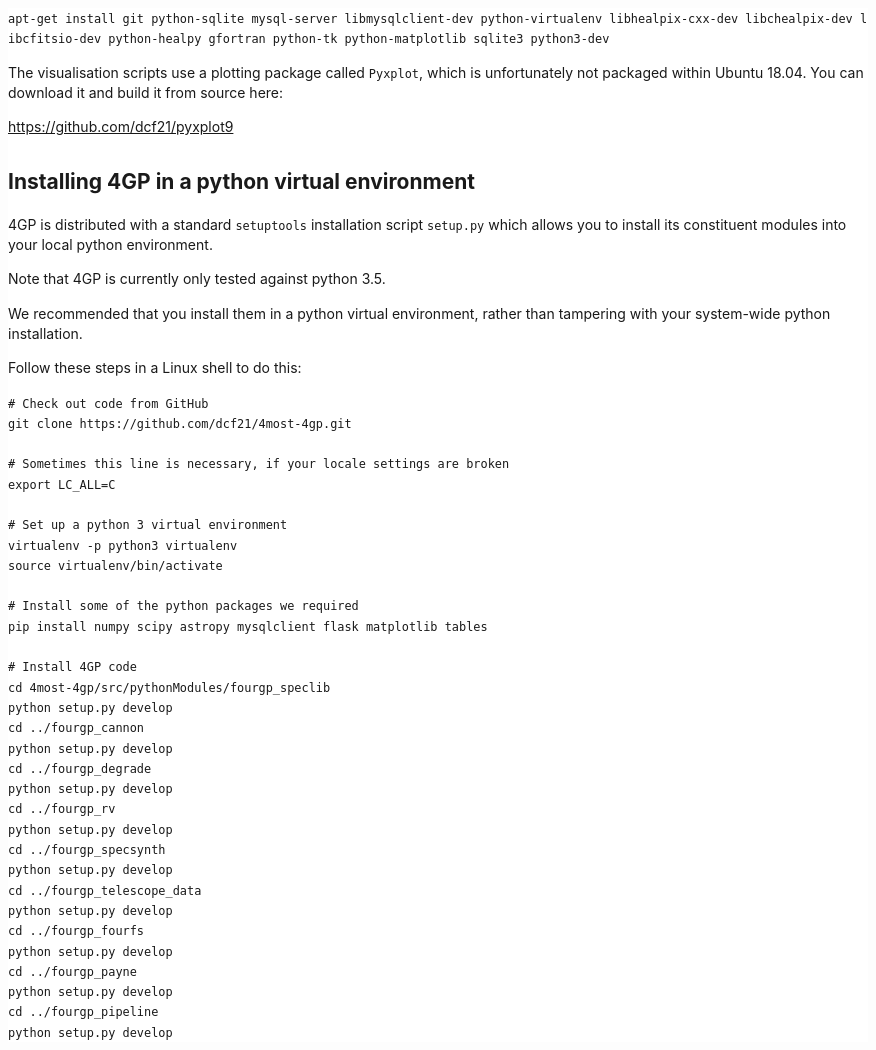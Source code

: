 ```
apt-get install git python-sqlite mysql-server libmysqlclient-dev python-virtualenv libhealpix-cxx-dev libchealpix-dev libcfitsio-dev python-healpy gfortran python-tk python-matplotlib sqlite3 python3-dev
```

The visualisation scripts use a plotting package called `Pyxplot`, which is unfortunately not packaged within Ubuntu 18.04. You can download it and build it from source here:

https://github.com/dcf21/pyxplot9

## Installing 4GP in a python virtual environment

4GP is distributed with a standard `setuptools` installation script `setup.py` which allows you to install its
constituent modules into your local python environment.

Note that 4GP is currently only tested against python 3.5.

We recommended that you install them in a python virtual
environment, rather than tampering with your
system-wide python installation.

Follow these steps in a Linux shell to do this:

```
# Check out code from GitHub
git clone https://github.com/dcf21/4most-4gp.git

# Sometimes this line is necessary, if your locale settings are broken
export LC_ALL=C
 
# Set up a python 3 virtual environment
virtualenv -p python3 virtualenv
source virtualenv/bin/activate

# Install some of the python packages we required
pip install numpy scipy astropy mysqlclient flask matplotlib tables

# Install 4GP code
cd 4most-4gp/src/pythonModules/fourgp_speclib
python setup.py develop
cd ../fourgp_cannon
python setup.py develop
cd ../fourgp_degrade
python setup.py develop
cd ../fourgp_rv
python setup.py develop
cd ../fourgp_specsynth
python setup.py develop
cd ../fourgp_telescope_data
python setup.py develop
cd ../fourgp_fourfs
python setup.py develop
cd ../fourgp_payne
python setup.py develop
cd ../fourgp_pipeline
python setup.py develop
```
